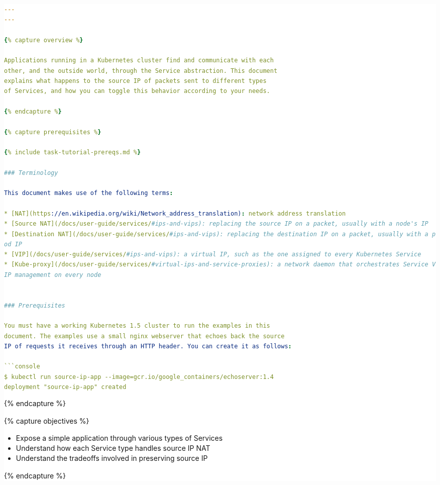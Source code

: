 ```yaml
---
---

{% capture overview %}

Applications running in a Kubernetes cluster find and communicate with each
other, and the outside world, through the Service abstraction. This document
explains what happens to the source IP of packets sent to different types
of Services, and how you can toggle this behavior according to your needs.

{% endcapture %}

{% capture prerequisites %}

{% include task-tutorial-prereqs.md %}

### Terminology

This document makes use of the following terms:

* [NAT](https://en.wikipedia.org/wiki/Network_address_translation): network address translation
* [Source NAT](/docs/user-guide/services/#ips-and-vips): replacing the source IP on a packet, usually with a node's IP
* [Destination NAT](/docs/user-guide/services/#ips-and-vips): replacing the destination IP on a packet, usually with a pod IP
* [VIP](/docs/user-guide/services/#ips-and-vips): a virtual IP, such as the one assigned to every Kubernetes Service
* [Kube-proxy](/docs/user-guide/services/#virtual-ips-and-service-proxies): a network daemon that orchestrates Service VIP management on every node


### Prerequisites

You must have a working Kubernetes 1.5 cluster to run the examples in this
document. The examples use a small nginx webserver that echoes back the source
IP of requests it receives through an HTTP header. You can create it as follows:

```console
$ kubectl run source-ip-app --image=gcr.io/google_containers/echoserver:1.4
deployment "source-ip-app" created
```

{% endcapture %}

{% capture objectives %}

* Expose a simple application through various types of Services
* Understand how each Service type handles source IP NAT
* Understand the tradeoffs involved in preserving source IP

{% endcapture %}

